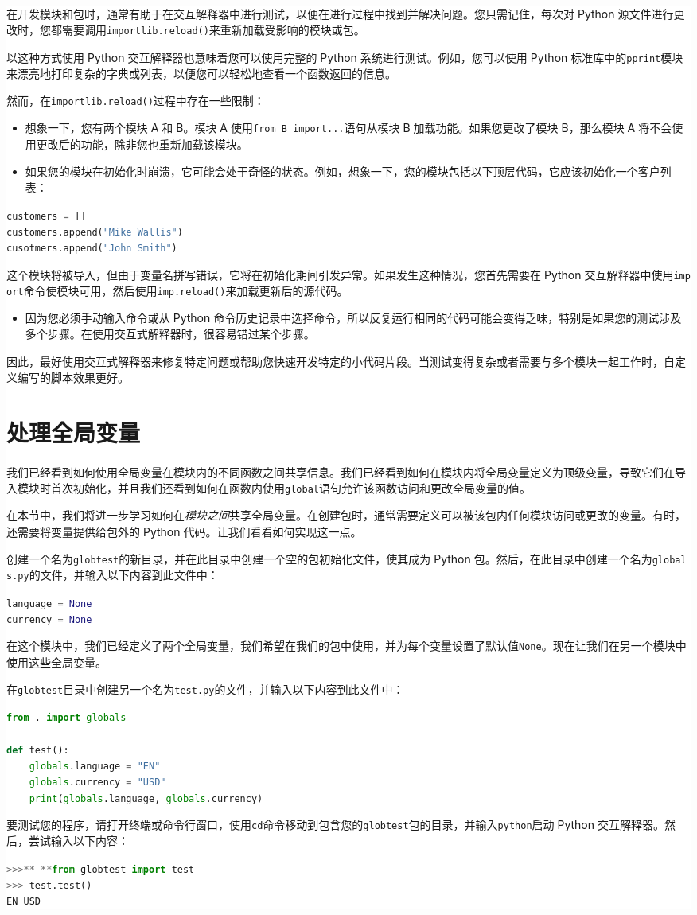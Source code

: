 在开发模块和包时，通常有助于在交互解释器中进行测试，以便在进行过程中找到并解决问题。您只需记住，每次对 Python 源文件进行更改时，您都需要调用`importlib.reload()`来重新加载受影响的模块或包。

以这种方式使用 Python 交互解释器也意味着您可以使用完整的 Python 系统进行测试。例如，您可以使用 Python 标准库中的`pprint`模块来漂亮地打印复杂的字典或列表，以便您可以轻松地查看一个函数返回的信息。

然而，在`importlib.reload()`过程中存在一些限制：

+   想象一下，您有两个模块 A 和 B。模块 A 使用`from B import...`语句从模块 B 加载功能。如果您更改了模块 B，那么模块 A 将不会使用更改后的功能，除非您也重新加载该模块。

+   如果您的模块在初始化时崩溃，它可能会处于奇怪的状态。例如，想象一下，您的模块包括以下顶层代码，它应该初始化一个客户列表：

```py
customers = []
customers.append("Mike Wallis")
cusotmers.append("John Smith")
```

这个模块将被导入，但由于变量名拼写错误，它将在初始化期间引发异常。如果发生这种情况，您首先需要在 Python 交互解释器中使用`import`命令使模块可用，然后使用`imp.reload()`来加载更新后的源代码。

+   因为您必须手动输入命令或从 Python 命令历史记录中选择命令，所以反复运行相同的代码可能会变得乏味，特别是如果您的测试涉及多个步骤。在使用交互式解释器时，很容易错过某个步骤。

因此，最好使用交互式解释器来修复特定问题或帮助您快速开发特定的小代码片段。当测试变得复杂或者需要与多个模块一起工作时，自定义编写的脚本效果更好。

# 处理全局变量

我们已经看到如何使用全局变量在模块内的不同函数之间共享信息。我们已经看到如何在模块内将全局变量定义为顶级变量，导致它们在导入模块时首次初始化，并且我们还看到如何在函数内使用`global`语句允许该函数访问和更改全局变量的值。

在本节中，我们将进一步学习如何在*模块之间*共享全局变量。在创建包时，通常需要定义可以被该包内任何模块访问或更改的变量。有时，还需要将变量提供给包外的 Python 代码。让我们看看如何实现这一点。

创建一个名为`globtest`的新目录，并在此目录中创建一个空的包初始化文件，使其成为 Python 包。然后，在此目录中创建一个名为`globals.py`的文件，并输入以下内容到此文件中：

```py
language = None
currency = None
```

在这个模块中，我们已经定义了两个全局变量，我们希望在我们的包中使用，并为每个变量设置了默认值`None`。现在让我们在另一个模块中使用这些全局变量。

在`globtest`目录中创建另一个名为`test.py`的文件，并输入以下内容到此文件中：

```py
from . import globals

def test():
    globals.language = "EN"
    globals.currency = "USD"
    print(globals.language, globals.currency)
```

要测试您的程序，请打开终端或命令行窗口，使用`cd`命令移动到包含您的`globtest`包的目录，并输入`python`启动 Python 交互解释器。然后，尝试输入以下内容：

```py
>>>** **from globtest import test
>>> test.test()
EN USD

```
